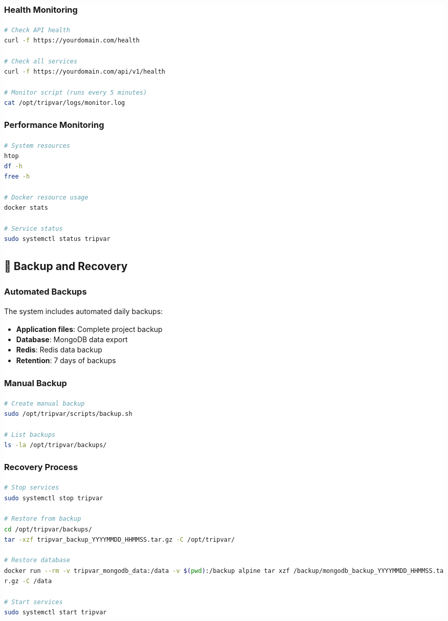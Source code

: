 ### Health Monitoring

```bash
# Check API health
curl -f https://yourdomain.com/health

# Check all services
curl -f https://yourdomain.com/api/v1/health

# Monitor script (runs every 5 minutes)
cat /opt/tripvar/logs/monitor.log
```

### Performance Monitoring

```bash
# System resources
htop
df -h
free -h

# Docker resource usage
docker stats

# Service status
sudo systemctl status tripvar
```

## 🔄 Backup and Recovery

### Automated Backups

The system includes automated daily backups:
- **Application files**: Complete project backup
- **Database**: MongoDB data export
- **Redis**: Redis data backup
- **Retention**: 7 days of backups

### Manual Backup

```bash
# Create manual backup
sudo /opt/tripvar/scripts/backup.sh

# List backups
ls -la /opt/tripvar/backups/
```

### Recovery Process

```bash
# Stop services
sudo systemctl stop tripvar

# Restore from backup
cd /opt/tripvar/backups/
tar -xzf tripvar_backup_YYYYMMDD_HHMMSS.tar.gz -C /opt/tripvar/

# Restore database
docker run --rm -v tripvar_mongodb_data:/data -v $(pwd):/backup alpine tar xzf /backup/mongodb_backup_YYYYMMDD_HHMMSS.tar.gz -C /data

# Start services
sudo systemctl start tripvar
```